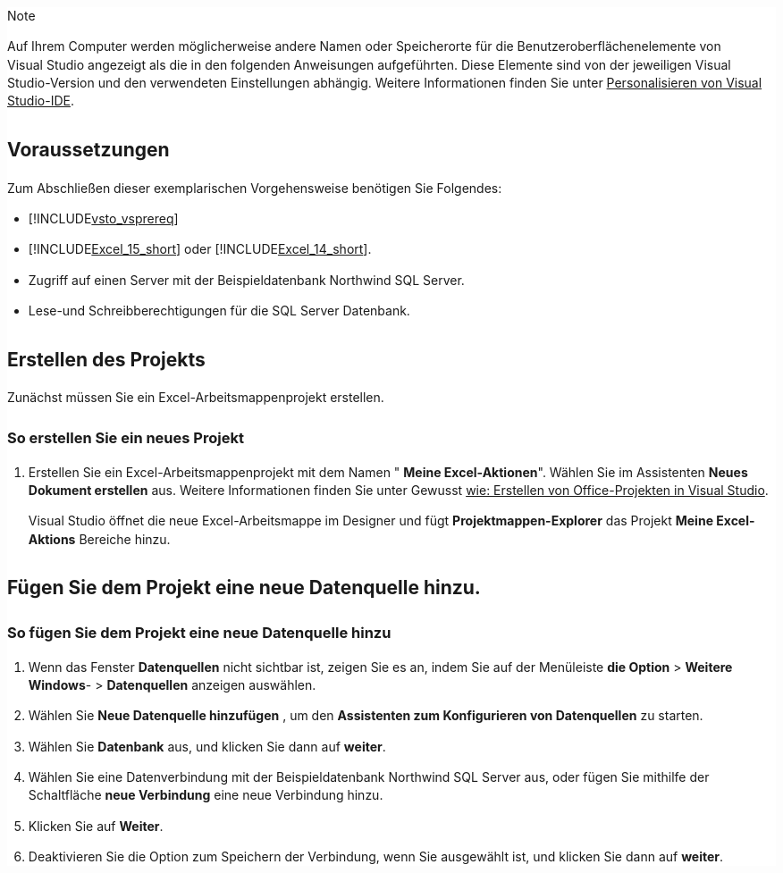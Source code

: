 > [!NOTE]
> Auf Ihrem Computer werden möglicherweise andere Namen oder Speicherorte für die Benutzeroberflächenelemente von Visual Studio angezeigt als die in den folgenden Anweisungen aufgeführten. Diese Elemente sind von der jeweiligen Visual Studio-Version und den verwendeten Einstellungen abhängig. Weitere Informationen finden Sie unter [Personalisieren von Visual Studio-IDE](../ide/personalizing-the-visual-studio-ide.md).

## <a name="prerequisites"></a>Voraussetzungen
 Zum Abschließen dieser exemplarischen Vorgehensweise benötigen Sie Folgendes:

- [!INCLUDE[vsto_vsprereq](../vsto/includes/vsto-vsprereq-md.md)]

- [!INCLUDE[Excel_15_short](../vsto/includes/excel-15-short-md.md)] oder [!INCLUDE[Excel_14_short](../vsto/includes/excel-14-short-md.md)].

- Zugriff auf einen Server mit der Beispieldatenbank Northwind SQL Server.

- Lese-und Schreibberechtigungen für die SQL Server Datenbank.

## <a name="create-the-project"></a>Erstellen des Projekts
 Zunächst müssen Sie ein Excel-Arbeitsmappenprojekt erstellen.

### <a name="to-create-a-new-project"></a>So erstellen Sie ein neues Projekt

1. Erstellen Sie ein Excel-Arbeitsmappenprojekt mit dem Namen " **Meine Excel-Aktionen**". Wählen Sie im Assistenten **Neues Dokument erstellen** aus. Weitere Informationen finden Sie unter Gewusst [wie: Erstellen von Office-Projekten in Visual Studio](../vsto/how-to-create-office-projects-in-visual-studio.md).

     Visual Studio öffnet die neue Excel-Arbeitsmappe im Designer und fügt **Projektmappen-Explorer** das Projekt **Meine Excel-Aktions** Bereiche hinzu.

## <a name="add-a-new-data-source-to-the-project"></a>Fügen Sie dem Projekt eine neue Datenquelle hinzu.

### <a name="to-add-a-new-data-source-to-the-project"></a>So fügen Sie dem Projekt eine neue Datenquelle hinzu

1. Wenn das Fenster **Datenquellen** nicht sichtbar ist, zeigen Sie es an, indem Sie auf der Menüleiste **die Option**  >  **Weitere Windows**-  >  **Datenquellen** anzeigen auswählen.

2. Wählen Sie **Neue Datenquelle hinzufügen** , um den **Assistenten zum Konfigurieren von Datenquellen** zu starten.

3. Wählen Sie **Datenbank** aus, und klicken Sie dann auf **weiter**.

4. Wählen Sie eine Datenverbindung mit der Beispieldatenbank Northwind SQL Server aus, oder fügen Sie mithilfe der Schaltfläche **neue Verbindung** eine neue Verbindung hinzu.

5. Klicken Sie auf **Weiter**.

6. Deaktivieren Sie die Option zum Speichern der Verbindung, wenn Sie ausgewählt ist, und klicken Sie dann auf **weiter**.
